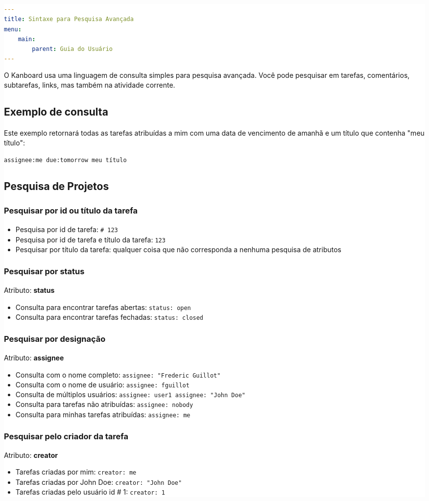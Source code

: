 ```yaml
---
title: Sintaxe para Pesquisa Avançada
menu:
    main:
        parent: Guia do Usuário
---
```


O Kanboard usa uma linguagem de consulta simples para pesquisa avançada.
Você pode pesquisar em tarefas, comentários, subtarefas, links, mas
também na atividade corrente.

Exemplo de consulta
-------------------

Este exemplo retornará todas as tarefas atribuídas a mim com uma data de
vencimento de amanhã e um título que contenha "meu título":

    assignee:me due:tomorrow meu título

Pesquisa de Projetos
--------------------

### Pesquisar por id ou título da tarefa

-   Pesquisa por id de tarefa: `# 123`
-   Pesquisa por id de tarefa e título da tarefa: `123`
-   Pesquisar por título da tarefa: qualquer coisa que não corresponda a
    nenhuma pesquisa de atributos

### Pesquisar por status

Atributo: **status**

-   Consulta para encontrar tarefas abertas: `status: open`
-   Consulta para encontrar tarefas fechadas: `status: closed`

### Pesquisar por designação

Atributo: **assignee**

-   Consulta com o nome completo: `assignee: "Frederic Guillot"`
-   Consulta com o nome de usuário: `assignee: fguillot`
-   Consulta de múltiplos usuários:
    `assignee: user1 assignee: "John Doe"`
-   Consulta para tarefas não atribuídas: `assignee: nobody`
-   Consulta para minhas tarefas atribuídas: `assignee: me`

### Pesquisar pelo criador da tarefa

Atributo: **creator**

-   Tarefas criadas por mim: `creator: me`
-   Tarefas criadas por John Doe: `creator: "John Doe"`
-   Tarefas criadas pelo usuário id \# 1: `creator: 1`
